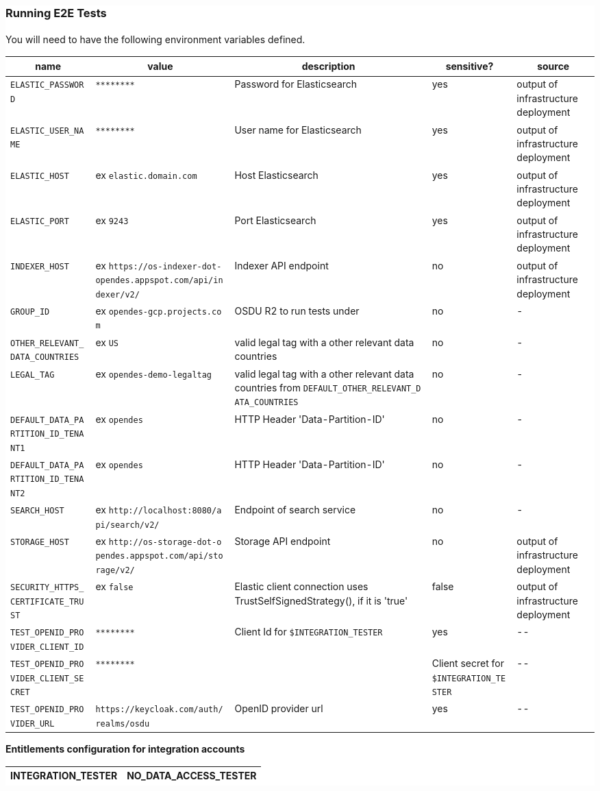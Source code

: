 ### Running E2E Tests

You will need to have the following environment variables defined.

| name                                 | value                                                           | description                                                                                       | sensitive?                              | source                              |
|--------------------------------------|-----------------------------------------------------------------|---------------------------------------------------------------------------------------------------|-----------------------------------------|-------------------------------------|
| `ELASTIC_PASSWORD`                   | `********`                                                      | Password for Elasticsearch                                                                        | yes                                     | output of infrastructure deployment |
| `ELASTIC_USER_NAME`                  | `********`                                                      | User name for Elasticsearch                                                                       | yes                                     | output of infrastructure deployment |
| `ELASTIC_HOST`                       | ex `elastic.domain.com`                                         | Host Elasticsearch                                                                                | yes                                     | output of infrastructure deployment |
| `ELASTIC_PORT`                       | ex `9243`                                                       | Port Elasticsearch                                                                                | yes                                     | output of infrastructure deployment |
| `INDEXER_HOST`                       | ex `https://os-indexer-dot-opendes.appspot.com/api/indexer/v2/` | Indexer API endpoint                                                                              | no                                      | output of infrastructure deployment |
| `GROUP_ID`                           | ex `opendes-gcp.projects.com`                                   | OSDU R2 to run tests under                                                                        | no                                      | -                                   |
| `OTHER_RELEVANT_DATA_COUNTRIES`      | ex `US`                                                         | valid legal tag with a other relevant data countries                                              | no                                      | -                                   |
| `LEGAL_TAG`                          | ex `opendes-demo-legaltag`                                      | valid legal tag with a other relevant data countries from `DEFAULT_OTHER_RELEVANT_DATA_COUNTRIES` | no                                      | -                                   |
| `DEFAULT_DATA_PARTITION_ID_TENANT1`  | ex `opendes`                                                    | HTTP Header 'Data-Partition-ID'                                                                   | no                                      | -                                   |
| `DEFAULT_DATA_PARTITION_ID_TENANT2`  | ex `opendes`                                                    | HTTP Header 'Data-Partition-ID'                                                                   | no                                      | -                                   |
| `SEARCH_HOST`                        | ex `http://localhost:8080/api/search/v2/`                       | Endpoint of search service                                                                        | no                                      | -                                   |
| `STORAGE_HOST`                       | ex `http://os-storage-dot-opendes.appspot.com/api/storage/v2/`  | Storage API endpoint                                                                              | no                                      | output of infrastructure deployment |
| `SECURITY_HTTPS_CERTIFICATE_TRUST`   | ex `false`                                                      | Elastic client connection uses TrustSelfSignedStrategy(), if it is 'true'                         | false                                   | output of infrastructure deployment |
| `TEST_OPENID_PROVIDER_CLIENT_ID`     | `********`                                                      | Client Id for `$INTEGRATION_TESTER`                                                               | yes                                     | --                                  |
| `TEST_OPENID_PROVIDER_CLIENT_SECRET` | `********`                                                      |                                                                                                   | Client secret for `$INTEGRATION_TESTER` | --                                  |
| `TEST_OPENID_PROVIDER_URL`           | `https://keycloak.com/auth/realms/osdu`                         | OpenID provider url                                                                               | yes                                     | --                                  |

**Entitlements configuration for integration accounts**

| INTEGRATION_TESTER                                                                                                                                                                                                 | NO_DATA_ACCESS_TESTER | 
|--------------------------------------------------------------------------------------------------------------------------------------------------------------------------------------------------------------------|-----------------------|
